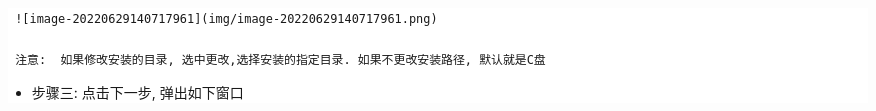      ![image-20220629140717961](img/image-20220629140717961.png)

     注意:  如果修改安装的目录, 选中更改,选择安装的指定目录. 如果不更改安装路径, 默认就是C盘

   * 步骤三: 点击下一步, 弹出如下窗口
